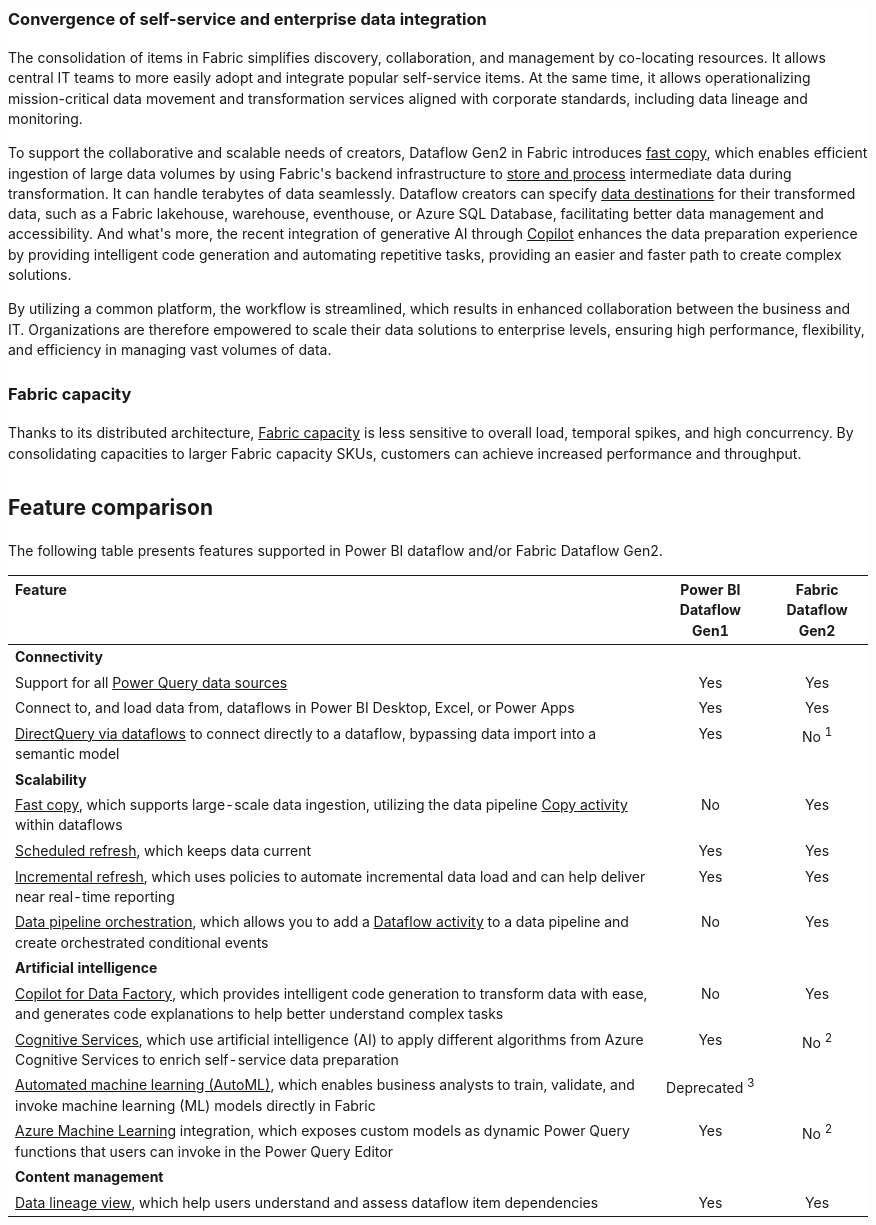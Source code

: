 ### Convergence of self-service and enterprise data integration

The consolidation of items in Fabric simplifies discovery, collaboration, and management by co-locating resources. It allows central IT teams to more easily adopt and integrate popular self-service items. At the same time, it allows operationalizing mission-critical data movement and transformation services aligned with corporate standards, including data lineage and monitoring.

To support the collaborative and scalable needs of creators, Dataflow Gen2 in Fabric introduces [fast copy](dataflows-gen2-fast-copy.md), which enables efficient ingestion of large data volumes by using Fabric's backend infrastructure to [store and process](data-in-staging-artifacts.md) intermediate data during transformation. It can handle terabytes of data seamlessly. Dataflow creators can specify [data destinations](dataflow-gen2-data-destinations-and-managed-settings.md) for their transformed data, such as a Fabric lakehouse, warehouse, eventhouse, or Azure SQL Database, facilitating better data management and accessibility. And what's more, the recent integration of generative AI through [Copilot](../fundamentals/copilot-fabric-data-factory.md) enhances the data preparation experience by providing intelligent code generation and automating repetitive tasks, providing an easier and faster path to create complex solutions.

By utilizing a common platform, the workflow is streamlined, which results in enhanced collaboration between the business and IT. Organizations are therefore empowered to scale their data solutions to enterprise levels, ensuring high performance, flexibility, and efficiency in managing vast volumes of data.

### Fabric capacity

Thanks to its distributed architecture, [Fabric capacity](../enterprise/licenses.md#capacity) is less sensitive to overall load, temporal spikes, and high concurrency. By consolidating capacities to larger Fabric capacity SKUs, customers can achieve increased performance and throughput.

## Feature comparison

The following table presents features supported in Power BI dataflow and/or Fabric Dataflow Gen2.

| Feature | Power BI Dataflow Gen1 | Fabric Dataflow Gen2 |
|:-|:-:|:-:|
| **Connectivity** |||
| Support for all [Power Query data sources](/power-query/connectors/) | Yes | Yes |
| Connect to, and load data from, dataflows in Power BI Desktop, Excel, or Power Apps | Yes | Yes |
| [DirectQuery via dataflows](/power-bi/transform-model/dataflows/dataflows-directquery) to connect directly to a dataflow, bypassing data import into a semantic model | Yes | No <sup>1</sup> |
| **Scalability** |||
| [Fast copy](dataflows-gen2-fast-copy.md), which supports large-scale data ingestion, utilizing the data pipeline [Copy activity](copy-data-activity.md) within dataflows | No | Yes |
| [Scheduled refresh](dataflow-gen2-refresh.md), which keeps data current | Yes | Yes |
| [Incremental refresh](dataflow-gen2-incremental-refresh.md), which uses policies to automate incremental data load and can help deliver near real-time reporting | Yes | Yes |
| [Data pipeline orchestration](dataflow-activity.md), which allows you to add a [Dataflow activity](dataflow-activity.md) to a data pipeline and create orchestrated conditional events | No | Yes |
| **Artificial intelligence** |||
| [Copilot for Data Factory](../fundamentals/copilot-fabric-data-factory.md), which provides intelligent code generation to transform data with ease, and generates code explanations to help better understand complex tasks | No | Yes |
| [Cognitive Services](/power-bi/transform-model/dataflows/dataflows-machine-learning-integration), which use artificial intelligence (AI) to apply different algorithms from Azure Cognitive Services to enrich self-service data preparation | Yes | No <sup>2</sup> |
| [Automated machine learning (AutoML)](/power-bi/transform-model/dataflows/dataflows-machine-learning-integration), which enables business analysts to train, validate, and invoke machine learning (ML) models directly in Fabric | Deprecated <sup>3</sup> ||
| [Azure Machine Learning](/power-bi/transform-model/dataflows/dataflows-machine-learning-integration) integration, which exposes custom models as dynamic Power Query functions that users can invoke in the Power Query Editor | Yes | No <sup>2</sup> |
| **Content management** |||
| [Data lineage view](../governance/lineage.md), which help users understand and assess dataflow item dependencies | Yes | Yes |